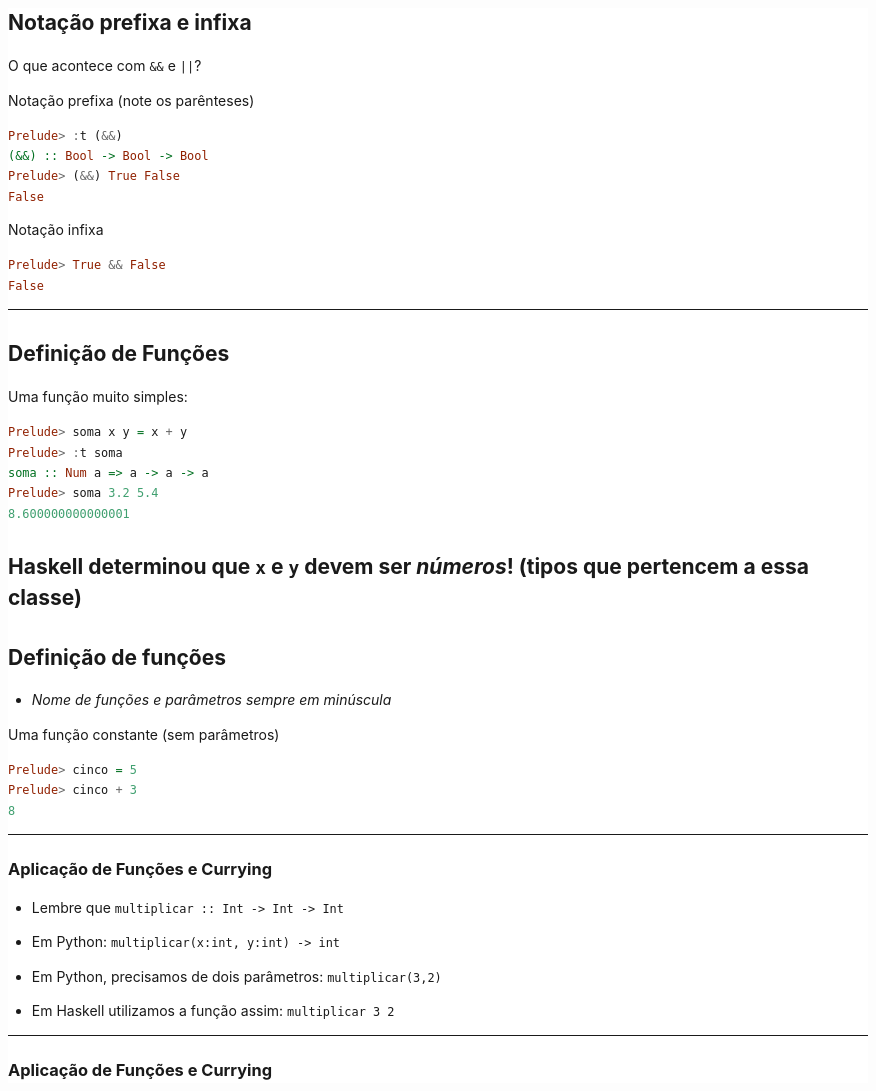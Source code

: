 ## Notação prefixa e infixa

O que acontece com `&&` e `||`?

Notação prefixa (note os parênteses)
```haskell
Prelude> :t (&&)
(&&) :: Bool -> Bool -> Bool
Prelude> (&&) True False
False
```
Notação infixa
```haskell
Prelude> True && False
False
```
---
## Definição de Funções
Uma função muito simples:

```haskell
Prelude> soma x y = x + y
Prelude> :t soma
soma :: Num a => a -> a -> a
Prelude> soma 3.2 5.4
8.600000000000001
```
Haskell determinou que `x` e `y` devem ser _números_! (tipos que pertencem a essa classe)
---
## Definição de funções

- _Nome de funções e parâmetros sempre em minúscula_

Uma função constante (sem parâmetros)
```haskell
Prelude> cinco = 5
Prelude> cinco + 3
8
```
---
### Aplicação de Funções e Currying

- Lembre que ```multiplicar :: Int -> Int -> Int```

- Em Python: ```multiplicar(x:int, y:int) -> int```

- Em Python, precisamos de dois parâmetros: `multiplicar(3,2)`

- Em Haskell utilizamos a função assim: `multiplicar 3 2` 

---
### Aplicação de Funções e Currying

